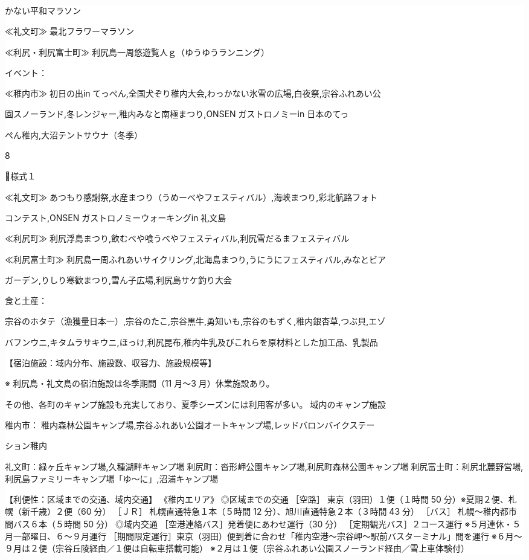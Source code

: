 かない平和マラソン

≪礼文町≫   最北フラワーマラソン

≪利尻・利尻富士町≫  利尻島一周悠遊覧人ｇ（ゆうゆうランニング）

イベント：

≪稚内市≫  初日の出in てっぺん,全国犬ぞり稚内大会,わっかない氷雪の広場,白夜祭,宗谷ふれあい公

園スノーランド,冬レンジャー,稚内みなと南極まつり,ONSEN ガストロノミーin 日本のてっ

ぺん稚内,大沼テントサウナ（冬季）

8

様式１

≪礼文町≫  あつもり感謝祭,水産まつり（うめーべやフェスティバル）,海峡まつり,彩北航路フォト

コンテスト,ONSEN ガストロノミーウォーキングin 礼文島

≪利尻町≫  利尻浮島まつり,飲むべや喰うべやフェスティバル,利尻雪だるまフェスティバル

≪利尻富士町≫ 利尻島一周ふれあいサイクリング,北海島まつり,うにうにフェスティバル,みなとビア

ガーデン,りしり寒歓まつり,雪ん子広場,利尻島サケ釣り大会

食と土産：

宗谷のホタテ（漁獲量日本一）,宗谷のたこ,宗谷黒牛,勇知いも,宗谷のもずく,稚内銀杏草,つぶ貝,エゾ

バフンウニ,キタムラサキウニ,ほっけ,利尻昆布,稚内牛乳及びこれらを原材料とした加工品、乳製品

【宿泊施設：域内分布、施設数、収容力、施設規模等】

※ 利尻島・礼文島の宿泊施設は冬季期間（11 月～3 月）休業施設あり。

その他、各町のキャンプ施設も充実しており、夏季シーズンには利用客が多い。
域内のキャンプ施設

稚内市： 稚内森林公園キャンプ場,宗谷ふれあい公園オートキャンプ場,レッドバロンバイクステー

ション稚内

礼文町：緑ヶ丘キャンプ場,久種湖畔キャンプ場
利尻町：沓形岬公園キャンプ場,利尻町森林公園キャンプ場
利尻富士町：利尻北麓野営場,利尻島ファミリーキャンプ場「ゆ～に」,沼浦キャンプ場

【利便性：区域までの交通、域内交通】
《稚内エリア》
◎区域までの交通
［空路］ 東京（羽田）１便（１時間 50 分）※夏期２便、札幌（新千歳）２便（60 分）
［ＪＲ］ 札幌直通特急１本（５時間 12 分）、旭川直通特急２本（３時間 43 分）
［バス］ 札幌～稚内都市間バス６本（５時間 50 分）
◎域内交通
［空港連絡バス］発着便にあわせ運行（30 分）
［定期観光バス］２コース運行 ※５月連休・５月一部曜日、６～９月運行
［期間限定運行］東京（羽田）便到着に合わせ「稚内空港～宗谷岬～駅前バスターミナル」間を運行
※６月～９月は２便（宗谷丘陵経由／１便は自転車搭載可能）
※２月は１便（宗谷ふれあい公園スノーランド経由／雪上車体験付）

